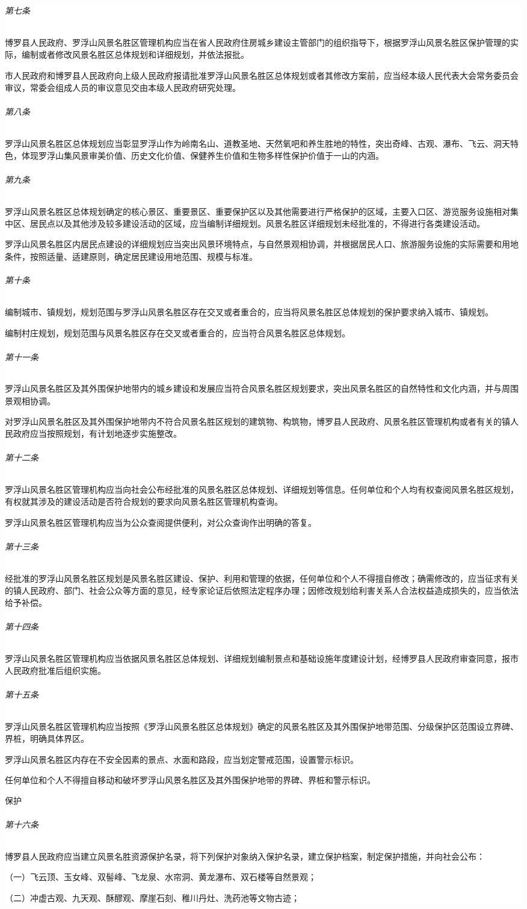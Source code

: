 ###### 第七条

博罗县人民政府、罗浮山风景名胜区管理机构应当在省人民政府住房城乡建设主管部门的组织指导下，根据罗浮山风景名胜区保护管理的实际，编制或者修改风景名胜区总体规划和详细规划，并依法报批。

市人民政府和博罗县人民政府向上级人民政府报请批准罗浮山风景名胜区总体规划或者其修改方案前，应当经本级人民代表大会常务委员会审议，常委会组成人员的审议意见交由本级人民政府研究处理。

###### 第八条

罗浮山风景名胜区总体规划应当彰显罗浮山作为岭南名山、道教圣地、天然氧吧和养生胜地的特性，突出奇峰、古观、瀑布、飞云、洞天特色，体现罗浮山集风景审美价值、历史文化价值、保健养生价值和生物多样性保护价值于一山的内涵。

###### 第九条

罗浮山风景名胜区总体规划确定的核心景区、重要景区、重要保护区以及其他需要进行严格保护的区域，主要入口区、游览服务设施相对集中区、居民点以及其他涉及较多建设活动的区域，应当编制详细规划。风景名胜区详细规划未经批准的，不得进行各类建设活动。

罗浮山风景名胜区内居民点建设的详细规划应当突出风景环境特点，与自然景观相协调，并根据居民人口、旅游服务设施的实际需要和用地条件，按照适量、适建原则，确定居民建设用地范围、规模与标准。

###### 第十条

编制城市、镇规划，规划范围与罗浮山风景名胜区存在交叉或者重合的，应当将风景名胜区总体规划的保护要求纳入城市、镇规划。

编制村庄规划，规划范围与风景名胜区存在交叉或者重合的，应当符合风景名胜区总体规划。

###### 第十一条

罗浮山风景名胜区及其外围保护地带内的城乡建设和发展应当符合风景名胜区规划要求，突出风景名胜区的自然特性和文化内涵，并与周围景观相协调。

对罗浮山风景名胜区及其外围保护地带内不符合风景名胜区规划的建筑物、构筑物，博罗县人民政府、风景名胜区管理机构或者有关的镇人民政府应当按照规划，有计划地逐步实施整改。

###### 第十二条

罗浮山风景名胜区管理机构应当向社会公布经批准的风景名胜区总体规划、详细规划等信息。任何单位和个人均有权查阅风景名胜区规划，有权就其涉及的建设活动是否符合规划的要求向风景名胜区管理机构查询。

罗浮山风景名胜区管理机构应当为公众查阅提供便利，对公众查询作出明确的答复。

###### 第十三条

经批准的罗浮山风景名胜区规划是风景名胜区建设、保护、利用和管理的依据，任何单位和个人不得擅自修改；确需修改的，应当征求有关的镇人民政府、部门、社会公众等方面的意见，经专家论证后依照法定程序办理；因修改规划给利害关系人合法权益造成损失的，应当依法给予补偿。

###### 第十四条

罗浮山风景名胜区管理机构应当依据风景名胜区总体规划、详细规划编制景点和基础设施年度建设计划，经博罗县人民政府审查同意，报市人民政府批准后组织实施。

###### 第十五条

罗浮山风景名胜区管理机构应当按照《罗浮山风景名胜区总体规划》确定的风景名胜区及其外围保护地带范围、分级保护区范围设立界碑、界桩，明确具体界区。

罗浮山风景名胜区内存在不安全因素的景点、水面和路段，应当划定警戒范围，设置警示标识。

任何单位和个人不得擅自移动和破坏罗浮山风景名胜区及其外围保护地带的界碑、界桩和警示标识。

保护

###### 第十六条

博罗县人民政府应当建立风景名胜资源保护名录，将下列保护对象纳入保护名录，建立保护档案，制定保护措施，并向社会公布：

（一）飞云顶、玉女峰、双髻峰、飞龙泉、水帘洞、黄龙瀑布、双石楼等自然景观；

（二）冲虚古观、九天观、酥醪观、摩崖石刻、稚川丹灶、洗药池等文物古迹；
